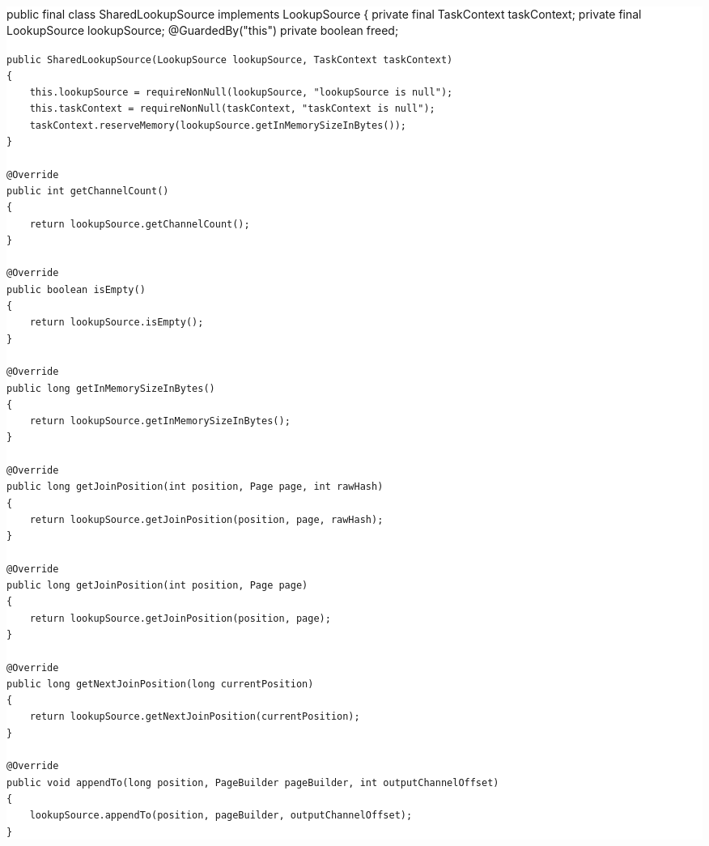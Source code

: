 public final class SharedLookupSource
        implements LookupSource
{
    private final TaskContext taskContext;
    private final LookupSource lookupSource;
    @GuardedBy("this")
    private boolean freed;

    public SharedLookupSource(LookupSource lookupSource, TaskContext taskContext)
    {
        this.lookupSource = requireNonNull(lookupSource, "lookupSource is null");
        this.taskContext = requireNonNull(taskContext, "taskContext is null");
        taskContext.reserveMemory(lookupSource.getInMemorySizeInBytes());
    }

    @Override
    public int getChannelCount()
    {
        return lookupSource.getChannelCount();
    }

    @Override
    public boolean isEmpty()
    {
        return lookupSource.isEmpty();
    }

    @Override
    public long getInMemorySizeInBytes()
    {
        return lookupSource.getInMemorySizeInBytes();
    }

    @Override
    public long getJoinPosition(int position, Page page, int rawHash)
    {
        return lookupSource.getJoinPosition(position, page, rawHash);
    }

    @Override
    public long getJoinPosition(int position, Page page)
    {
        return lookupSource.getJoinPosition(position, page);
    }

    @Override
    public long getNextJoinPosition(long currentPosition)
    {
        return lookupSource.getNextJoinPosition(currentPosition);
    }

    @Override
    public void appendTo(long position, PageBuilder pageBuilder, int outputChannelOffset)
    {
        lookupSource.appendTo(position, pageBuilder, outputChannelOffset);
    }
